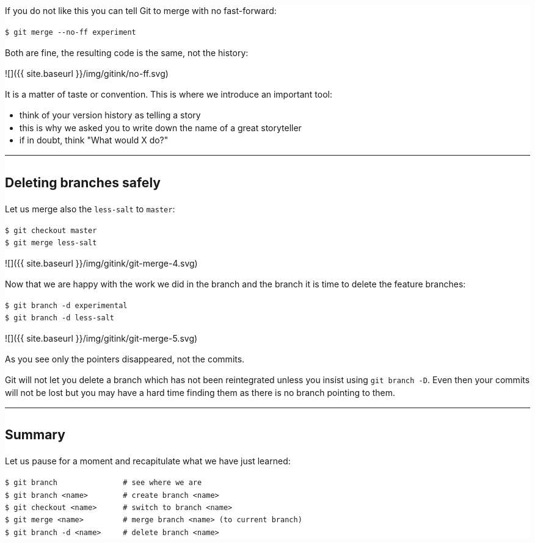 If you do not like this you can tell Git to merge with no fast-forward:

```shell
$ git merge --no-ff experiment
```

Both are fine, the resulting code is the same, not the history:

![]({{ site.baseurl }}/img/gitink/no-ff.svg)

It is a matter of taste or convention. This is where we introduce an important
tool:

- think of your version history as telling a story
- this is why we asked you to write down the name of a great storyteller
- if in doubt, think "What would X do?"

---

## Deleting branches safely

Let us merge also the `less-salt` to `master`:

```shell
$ git checkout master
$ git merge less-salt
```

![]({{ site.baseurl }}/img/gitink/git-merge-4.svg)

Now that we are happy with the work we did in the branch and the branch it is
time to delete the feature branches:

```shell
$ git branch -d experimental
$ git branch -d less-salt
```

![]({{ site.baseurl }}/img/gitink/git-merge-5.svg)

As you see only the pointers disappeared, not the commits.

Git will not let you delete a branch which has not been reintegrated unless you
insist using `git branch -D`. Even then your commits will not be lost but you
may have a hard time finding them as there is no branch pointing to them.

---

## Summary

Let us pause for a moment and recapitulate what we have just learned:

```shell
$ git branch               # see where we are
$ git branch <name>        # create branch <name>
$ git checkout <name>      # switch to branch <name>
$ git merge <name>         # merge branch <name> (to current branch)
$ git branch -d <name>     # delete branch <name>
```
